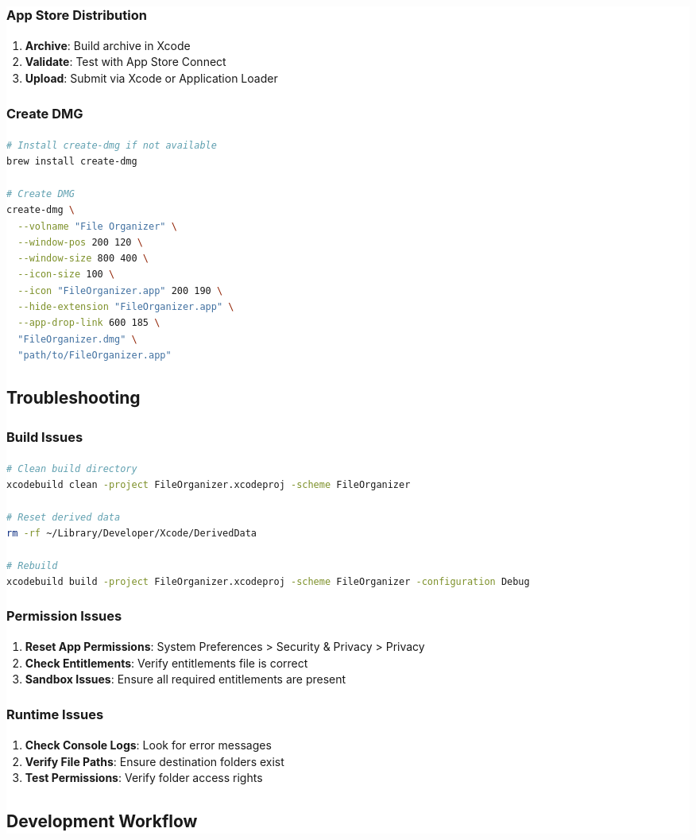 ### App Store Distribution
1. **Archive**: Build archive in Xcode
2. **Validate**: Test with App Store Connect
3. **Upload**: Submit via Xcode or Application Loader

### Create DMG
```bash
# Install create-dmg if not available
brew install create-dmg

# Create DMG
create-dmg \
  --volname "File Organizer" \
  --window-pos 200 120 \
  --window-size 800 400 \
  --icon-size 100 \
  --icon "FileOrganizer.app" 200 190 \
  --hide-extension "FileOrganizer.app" \
  --app-drop-link 600 185 \
  "FileOrganizer.dmg" \
  "path/to/FileOrganizer.app"
```

## Troubleshooting

### Build Issues
```bash
# Clean build directory
xcodebuild clean -project FileOrganizer.xcodeproj -scheme FileOrganizer

# Reset derived data
rm -rf ~/Library/Developer/Xcode/DerivedData

# Rebuild
xcodebuild build -project FileOrganizer.xcodeproj -scheme FileOrganizer -configuration Debug
```

### Permission Issues
1. **Reset App Permissions**: System Preferences > Security & Privacy > Privacy
2. **Check Entitlements**: Verify entitlements file is correct
3. **Sandbox Issues**: Ensure all required entitlements are present

### Runtime Issues
1. **Check Console Logs**: Look for error messages
2. **Verify File Paths**: Ensure destination folders exist
3. **Test Permissions**: Verify folder access rights

## Development Workflow
